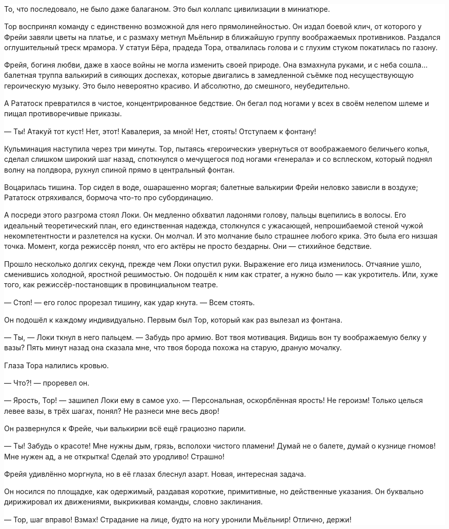 То, что последовало, не было даже балаганом. Это был коллапс цивилизации в миниатюре.

Тор воспринял команду с единственно возможной для него прямолинейностью. Он издал боевой клич, от которого у Фрейи завяли цветы на платье, и с размаху метнул Мьёльнир в ближайшую группу воображаемых противников. Раздался оглушительный треск мрамора. У статуи Бёра, прадеда Тора, отвалилась голова и с глухим стуком покатилась по газону.

Фрейя, богиня любви, даже в хаосе войны не могла изменить своей природе. Она взмахнула руками, и с неба сошла… балетная труппа валькирий в сияющих доспехах, которые двигались в замедленной съёмке под несуществующую героическую музыку. Это было невероятно красиво. И абсолютно, до смешного, неубедительно.

А Рататоск превратился в чистое, концентрированное бедствие. Он бегал под ногами у всех в своём нелепом шлеме и пищал противоречивые приказы.

— Ты! Атакуй тот куст! Нет, этот! Кавалерия, за мной! Нет, стоять! Отступаем к фонтану!

Кульминация наступила через три минуты. Тор, пытаясь «героически» увернуться от воображаемого беличьего копья, сделал слишком широкий шаг назад, споткнулся о мечущегося под ногами «генерала» и со всплеском, который поднял волну на полдвора, рухнул спиной прямо в центральный фонтан.

Воцарилась тишина. Тор сидел в воде, ошарашенно моргая; балетные валькирии Фрейи неловко зависли в воздухе; Рататоск отряхивался, бормоча что-то про субординацию.

А посреди этого разгрома стоял Локи. Он медленно обхватил ладонями голову, пальцы вцепились в волосы. Его идеальный теоретический план, его единственная надежда, столкнулся с ужасающей, непрошибаемой стеной чужой некомпетентности и разлетелся на куски. Он молчал. И это молчание было страшнее любого крика. Это была его низшая точка. Момент, когда режиссёр понял, что его актёры не просто бездарны. Они — стихийное бедствие.

Прошло несколько долгих секунд, прежде чем Локи опустил руки. Выражение его лица изменилось. Отчаяние ушло, сменившись холодной, яростной решимостью. Он подошёл к ним как стратег, а нужно было — как укротитель. Или, хуже того, как режиссёр-постановщик в провинциальном театре.

— Стоп! — его голос прорезал тишину, как удар кнута. — Всем стоять.

Он подошёл к каждому индивидуально. Первым был Тор, который как раз вылезал из фонтана.

— Ты, — Локи ткнул в него пальцем. — Забудь про армию. Вот твоя мотивация. Видишь вон ту воображаемую белку у вазы? Пять минут назад она сказала мне, что твоя борода похожа на старую, драную мочалку.

Глаза Тора налились кровью.

— Что?! — проревел он.

— Ярость, Тор! — зашипел Локи ему в самое ухо. — Персональная, оскорблённая ярость! Не героизм! Только целься левее вазы, в трёх шагах, понял? Не разнеси мне весь двор!

Он развернулся к Фрейе, чьи валькирии всё ещё грациозно парили.

— Ты! Забудь о красоте! Мне нужны дым, грязь, всполохи чистого пламени! Думай не о балете, думай о кузнице гномов! Мне нужен ад, а не открытка! Сделай это уродливо! Страшно!

Фрейя удивлённо моргнула, но в её глазах блеснул азарт. Новая, интересная задача.

Он носился по площадке, как одержимый, раздавая короткие, примитивные, но действенные указания. Он буквально дирижировал их движениями, выкрикивая команды, словно заклинания.

— Тор, шаг вправо! Взмах! Страдание на лице, будто на ногу уронили Мьёльнир! Отлично, держи!
